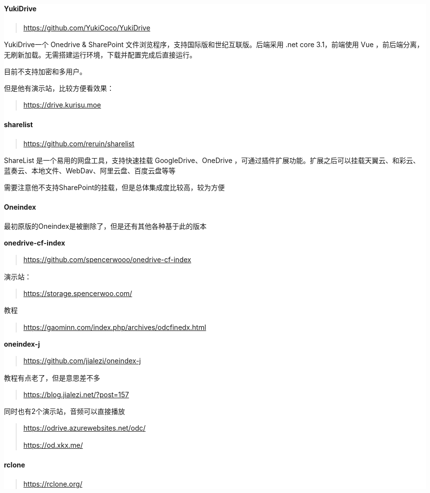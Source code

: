 
#### YukiDrive

> https://github.com/YukiCoco/YukiDrive

YukiDrive一个 Onedrive & SharePoint 文件浏览程序，支持国际版和世纪互联版。后端采用 .net core 3.1，前端使用 Vue ，前后端分离，无刷新加载。无需搭建运行环境，下载并配置完成后直接运行。

目前不支持加密和多用户。

但是他有演示站，比较方便看效果：

> https://drive.kurisu.moe



#### sharelist

> https://github.com/reruin/sharelist

ShareList 是一个易用的网盘工具，支持快速挂载 GoogleDrive、OneDrive ，可通过插件扩展功能。扩展之后可以挂载天翼云、和彩云、蓝奏云、本地文件、WebDav、阿里云盘、百度云盘等等

需要注意他不支持SharePoint的挂载，但是总体集成度比较高，较为方便



#### Oneindex

最初原版的Oneindex是被删除了，但是还有其他各种基于此的版本



**onedrive-cf-index**

>https://github.com/spencerwooo/onedrive-cf-index

演示站：

> https://storage.spencerwoo.com/

教程

> https://gaominn.com/index.php/archives/odcfinedx.html



**oneindex-j**

> https://github.com/jialezi/oneindex-j

教程有点老了，但是意思差不多

> https://blog.jialezi.net/?post=157

同时也有2个演示站，音频可以直接播放

>https://odrive.azurewebsites.net/odc/
>
>https://od.xkx.me/



#### rclone

> https://rclone.org/
